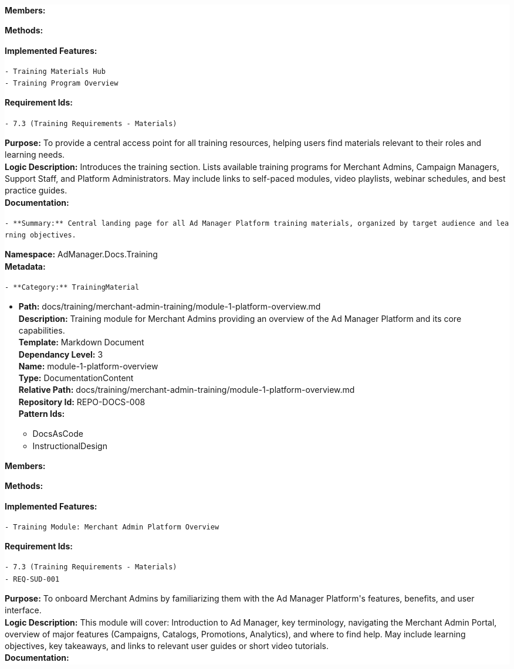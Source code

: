 **Members:**
    
    
**Methods:**
    
    
**Implemented Features:**
    
    - Training Materials Hub
    - Training Program Overview
    
**Requirement Ids:**
    
    - 7.3 (Training Requirements - Materials)
    
**Purpose:** To provide a central access point for all training resources, helping users find materials relevant to their roles and learning needs.  
**Logic Description:** Introduces the training section. Lists available training programs for Merchant Admins, Campaign Managers, Support Staff, and Platform Administrators. May include links to self-paced modules, video playlists, webinar schedules, and best practice guides.  
**Documentation:**
    
    - **Summary:** Central landing page for all Ad Manager Platform training materials, organized by target audience and learning objectives.
    
**Namespace:** AdManager.Docs.Training  
**Metadata:**
    
    - **Category:** TrainingMaterial
    
- **Path:** docs/training/merchant-admin-training/module-1-platform-overview.md  
**Description:** Training module for Merchant Admins providing an overview of the Ad Manager Platform and its core capabilities.  
**Template:** Markdown Document  
**Dependancy Level:** 3  
**Name:** module-1-platform-overview  
**Type:** DocumentationContent  
**Relative Path:** docs/training/merchant-admin-training/module-1-platform-overview.md  
**Repository Id:** REPO-DOCS-008  
**Pattern Ids:**
    
    - DocsAsCode
    - InstructionalDesign
    
**Members:**
    
    
**Methods:**
    
    
**Implemented Features:**
    
    - Training Module: Merchant Admin Platform Overview
    
**Requirement Ids:**
    
    - 7.3 (Training Requirements - Materials)
    - REQ-SUD-001
    
**Purpose:** To onboard Merchant Admins by familiarizing them with the Ad Manager Platform's features, benefits, and user interface.  
**Logic Description:** This module will cover: Introduction to Ad Manager, key terminology, navigating the Merchant Admin Portal, overview of major features (Campaigns, Catalogs, Promotions, Analytics), and where to find help. May include learning objectives, key takeaways, and links to relevant user guides or short video tutorials.  
**Documentation:**
    